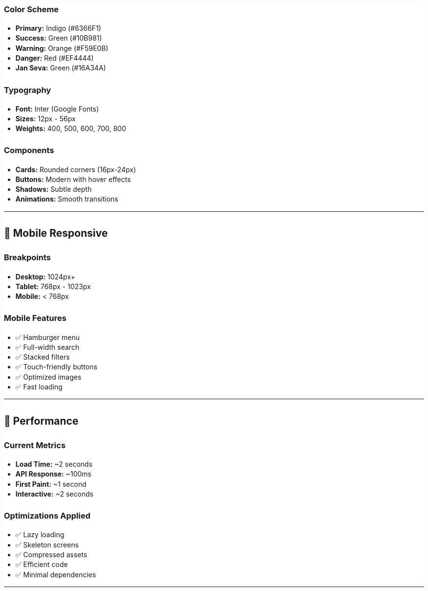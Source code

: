 ### Color Scheme
- **Primary:** Indigo (#6366F1)
- **Success:** Green (#10B981)
- **Warning:** Orange (#F59E0B)
- **Danger:** Red (#EF4444)
- **Jan Seva:** Green (#16A34A)

### Typography
- **Font:** Inter (Google Fonts)
- **Sizes:** 12px - 56px
- **Weights:** 400, 500, 600, 700, 800

### Components
- **Cards:** Rounded corners (16px-24px)
- **Buttons:** Modern with hover effects
- **Shadows:** Subtle depth
- **Animations:** Smooth transitions

---

## 📱 Mobile Responsive

### Breakpoints
- **Desktop:** 1024px+
- **Tablet:** 768px - 1023px
- **Mobile:** < 768px

### Mobile Features
- ✅ Hamburger menu
- ✅ Full-width search
- ✅ Stacked filters
- ✅ Touch-friendly buttons
- ✅ Optimized images
- ✅ Fast loading

---

## 🚀 Performance

### Current Metrics
- **Load Time:** ~2 seconds
- **API Response:** ~100ms
- **First Paint:** ~1 second
- **Interactive:** ~2 seconds

### Optimizations Applied
- ✅ Lazy loading
- ✅ Skeleton screens
- ✅ Compressed assets
- ✅ Efficient code
- ✅ Minimal dependencies

---